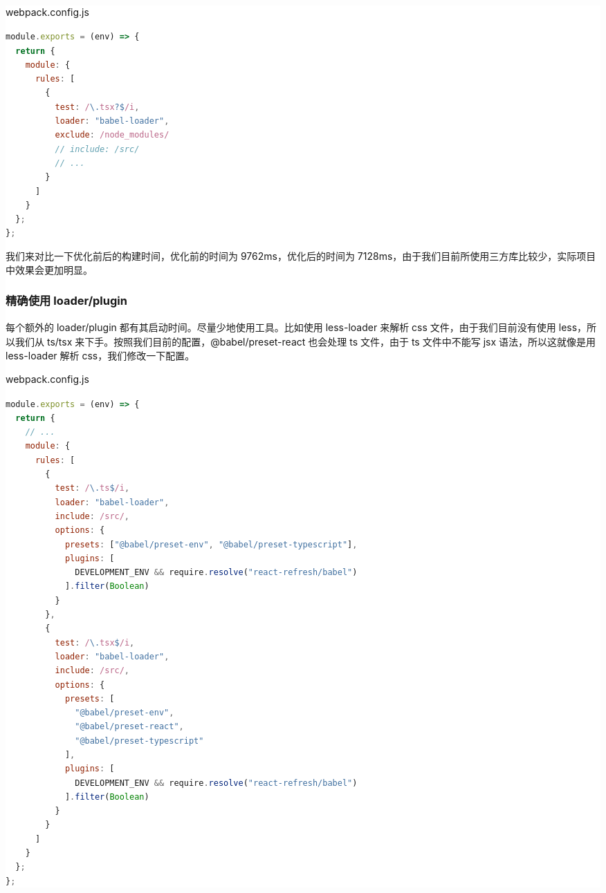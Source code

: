 webpack.config.js

```javascript
module.exports = (env) => {
  return {
    module: {
      rules: [
        {
          test: /\.tsx?$/i,
          loader: "babel-loader",
          exclude: /node_modules/
          // include: /src/
          // ...
        }
      ]
    }
  };
};
```

我们来对比一下优化前后的构建时间，优化前的时间为 9762ms，优化后的时间为 7128ms，由于我们目前所使用三方库比较少，实际项目中效果会更加明显。

### 精确使用 loader/plugin

每个额外的 loader/plugin 都有其启动时间。尽量少地使用工具。比如使用 less-loader 来解析 css 文件，由于我们目前没有使用 less，所以我们从 ts/tsx 来下手。按照我们目前的配置，@babel/preset-react 也会处理 ts 文件，由于 ts 文件中不能写 jsx 语法，所以这就像是用 less-loader 解析 css，我们修改一下配置。

webpack.config.js

```javascript
module.exports = (env) => {
  return {
    // ...
    module: {
      rules: [
        {
          test: /\.ts$/i,
          loader: "babel-loader",
          include: /src/,
          options: {
            presets: ["@babel/preset-env", "@babel/preset-typescript"],
            plugins: [
              DEVELOPMENT_ENV && require.resolve("react-refresh/babel")
            ].filter(Boolean)
          }
        },
        {
          test: /\.tsx$/i,
          loader: "babel-loader",
          include: /src/,
          options: {
            presets: [
              "@babel/preset-env",
              "@babel/preset-react",
              "@babel/preset-typescript"
            ],
            plugins: [
              DEVELOPMENT_ENV && require.resolve("react-refresh/babel")
            ].filter(Boolean)
          }
        }
      ]
    }
  };
};
```


[//]: # "TODO"